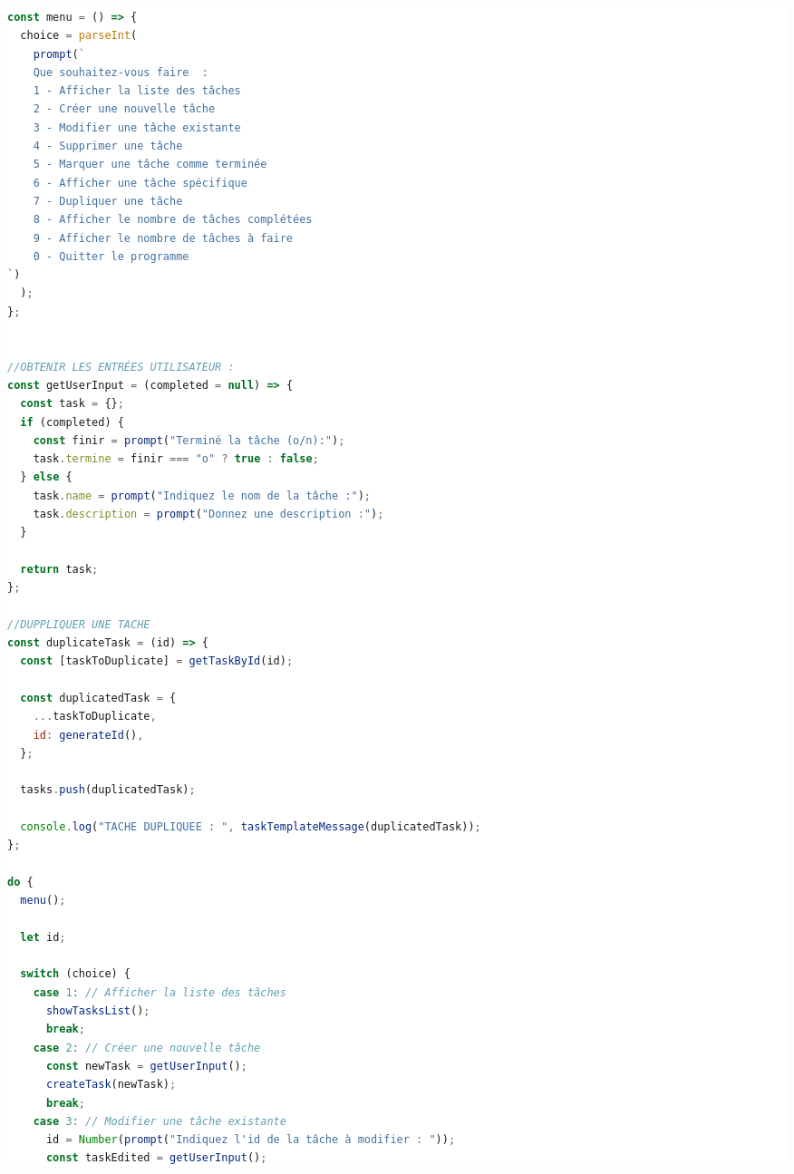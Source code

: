 ```javascript
const menu = () => {
  choice = parseInt(
    prompt(`
    Que souhaitez-vous faire  : 
    1 - Afficher la liste des tâches
    2 - Créer une nouvelle tâche
    3 - Modifier une tâche existante
    4 - Supprimer une tâche
    5 - Marquer une tâche comme terminée
    6 - Afficher une tâche spécifique
    7 - Dupliquer une tâche
    8 - Afficher le nombre de tâches complétées
    9 - Afficher le nombre de tâches à faire
    0 - Quitter le programme
`)
  );
};


//OBTENIR LES ENTRÉES UTILISATEUR :
const getUserInput = (completed = null) => {
  const task = {};
  if (completed) {
    const finir = prompt("Terminé la tâche (o/n):");
    task.termine = finir === "o" ? true : false;
  } else {
    task.name = prompt("Indiquez le nom de la tâche :");
    task.description = prompt("Donnez une description :");
  }

  return task;
};

//DUPPLIQUER UNE TACHE
const duplicateTask = (id) => {
  const [taskToDuplicate] = getTaskById(id);

  const duplicatedTask = {
    ...taskToDuplicate,
    id: generateId(),
  };
  
  tasks.push(duplicatedTask);

  console.log("TACHE DUPLIQUEE : ", taskTemplateMessage(duplicatedTask));
};

do {
  menu();
  
  let id;

  switch (choice) {
    case 1: // Afficher la liste des tâches
      showTasksList();
      break;
    case 2: // Créer une nouvelle tâche
      const newTask = getUserInput();
      createTask(newTask);
      break;
    case 3: // Modifier une tâche existante
      id = Number(prompt("Indiquez l'id de la tâche à modifier : "));
      const taskEdited = getUserInput();
```
